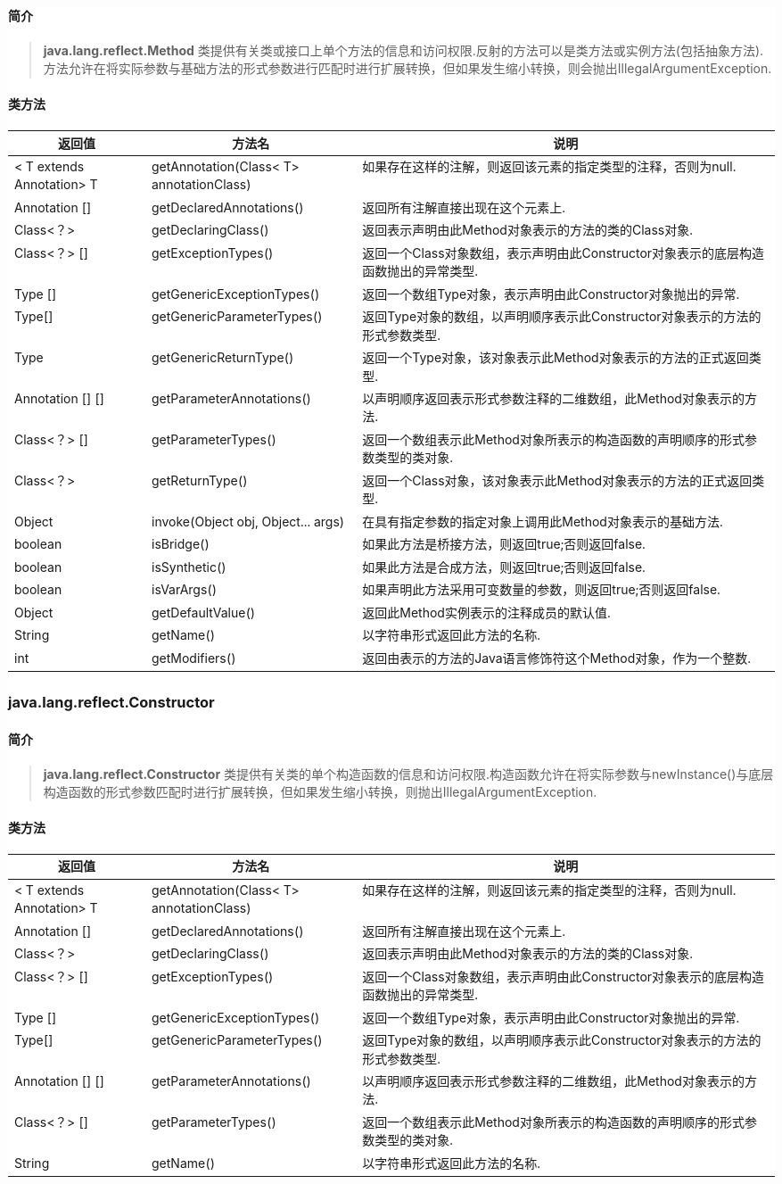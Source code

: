 #### 简介

> **java.lang.reflect.Method** 类提供有关类或接口上单个方法的信息和访问权限.反射的方法可以是类方法或实例方法(包括抽象方法).方法允许在将实际参数与基础方法的形式参数进行匹配时进行扩展转换，但如果发生缩小转换，则会抛出IllegalArgumentException.

#### 类方法

| 返回值                    | 方法名                                   | 说明                                                         |
| ------------------------- | ---------------------------------------- | ------------------------------------------------------------ |
| < T extends Annotation> T | getAnnotation(Class< T> annotationClass) | 如果存在这样的注解，则返回该元素的指定类型的注释，否则为null. |
| Annotation []             | getDeclaredAnnotations()                 | 返回所有注解直接出现在这个元素上.                            |
| Class<？>                 | getDeclaringClass()                      | 返回表示声明由此Method对象表示的方法的类的Class对象.         |
| Class<？> []              | getExceptionTypes()                      | 返回一个Class对象数组，表示声明由此Constructor对象表示的底层构造函数抛出的异常类型. |
| Type []                   | getGenericExceptionTypes()               | 返回一个数组Type对象，表示声明由此Constructor对象抛出的异常. |
| Type[]                    | getGenericParameterTypes()               | 返回Type对象的数组，以声明顺序表示此Constructor对象表示的方法的形式参数类型. |
| Type                      | getGenericReturnType()                   | 返回一个Type对象，该对象表示此Method对象表示的方法的正式返回类型. |
| Annotation [] []          | getParameterAnnotations()                | 以声明顺序返回表示形式参数注释的二维数组，此Method对象表示的方法. |
| Class<？> []              | getParameterTypes()                      | 返回一个数组表示此Method对象所表示的构造函数的声明顺序的形式参数类型的类对象. |
| Class<？>                 | getReturnType()                          | 返回一个Class对象，该对象表示此Method对象表示的方法的正式返回类型. |
| Object                    | invoke(Object obj, Object... args)       | 在具有指定参数的指定对象上调用此Method对象表示的基础方法.    |
| boolean                   | isBridge()                               | 如果此方法是桥接方法，则返回true;否则返回false.              |
| boolean                   | isSynthetic()                            | 如果此方法是合成方法，则返回true;否则返回false.              |
| boolean                   | isVarArgs()                              | 如果声明此方法采用可变数量的参数，则返回true;否则返回false.  |
| Object                    | getDefaultValue()                        | 返回此Method实例表示的注释成员的默认值.                      |
| String                    | getName()                                | 以字符串形式返回此方法的名称.                                |
| int                       | getModifiers()                           | 返回由表示的方法的Java语言修饰符这个Method对象，作为一个整数. |

### java.lang.reflect.Constructor

#### 简介

>**java.lang.reflect.Constructor** 类提供有关类的单个构造函数的信息和访问权限.构造函数允许在将实际参数与newInstance()与底层构造函数的形式参数匹配时进行扩展转换，但如果发生缩小转换，则抛出IllegalArgumentException.

#### 类方法

| 返回值                    | 方法名                                   | 说明                                                         |
| ------------------------- | ---------------------------------------- | ------------------------------------------------------------ |
| < T extends Annotation> T | getAnnotation(Class< T> annotationClass) | 如果存在这样的注解，则返回该元素的指定类型的注释，否则为null. |
| Annotation []             | getDeclaredAnnotations()                 | 返回所有注解直接出现在这个元素上.                            |
| Class<？>                 | getDeclaringClass()                      | 返回表示声明由此Method对象表示的方法的类的Class对象.         |
| Class<？> []              | getExceptionTypes()                      | 返回一个Class对象数组，表示声明由此Constructor对象表示的底层构造函数抛出的异常类型. |
| Type []                   | getGenericExceptionTypes()               | 返回一个数组Type对象，表示声明由此Constructor对象抛出的异常. |
| Type[]                    | getGenericParameterTypes()               | 返回Type对象的数组，以声明顺序表示此Constructor对象表示的方法的形式参数类型. |
| Annotation [] []          | getParameterAnnotations()                | 以声明顺序返回表示形式参数注释的二维数组，此Method对象表示的方法. |
| Class<？> []              | getParameterTypes()                      | 返回一个数组表示此Method对象所表示的构造函数的声明顺序的形式参数类型的类对象. |
| String                    | getName()                                | 以字符串形式返回此方法的名称.                                |